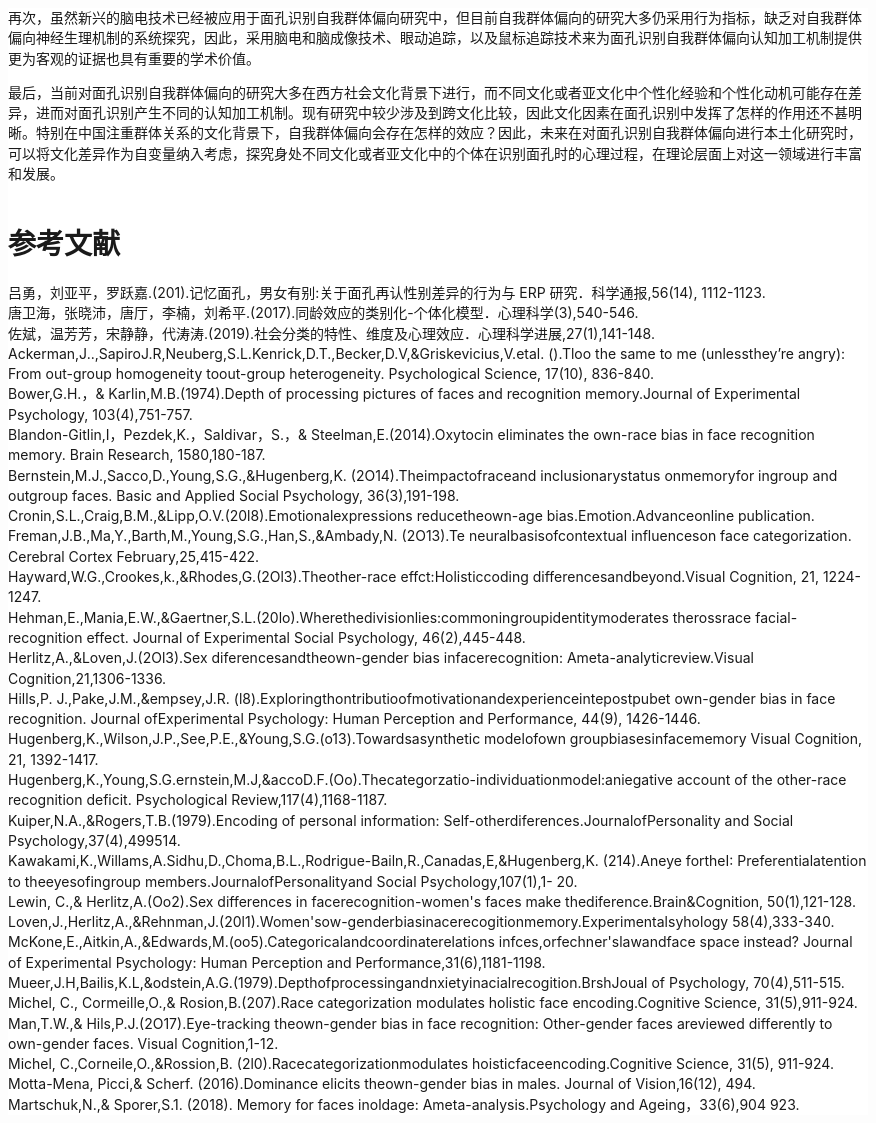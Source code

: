 再次，虽然新兴的脑电技术已经被应用于面孔识别自我群体偏向研究中，但目前自我群体偏向的研究大多仍采用行为指标，缺乏对自我群体偏向神经生理机制的系统探究，因此，采用脑电和脑成像技术、眼动追踪，以及鼠标追踪技术来为面孔识别自我群体偏向认知加工机制提供更为客观的证据也具有重要的学术价值。

最后，当前对面孔识别自我群体偏向的研究大多在西方社会文化背景下进行，而不同文化或者亚文化中个性化经验和个性化动机可能存在差异，进而对面孔识别产生不同的认知加工机制。现有研究中较少涉及到跨文化比较，因此文化因素在面孔识别中发挥了怎样的作用还不甚明晰。特别在中国注重群体关系的文化背景下，自我群体偏向会存在怎样的效应？因此，未来在对面孔识别自我群体偏向进行本土化研究时，可以将文化差异作为自变量纳入考虑，探究身处不同文化或者亚文化中的个体在识别面孔时的心理过程，在理论层面上对这一领域进行丰富和发展。

# 参考文献

吕勇，刘亚平，罗跃嘉.(201).记忆面孔，男女有别:关于面孔再认性别差异的行为与 ERP 研究．科学通报,56(14), 1112-1123.   
唐卫海，张晓沛，唐厅，李楠，刘希平.(2017).同龄效应的类别化-个体化模型．心理科学(3),540-546.   
佐斌，温芳芳，宋静静，代涛涛.(2019).社会分类的特性、维度及心理效应．心理科学进展,27(1),141-148.   
Ackerman,J..,SapiroJ.R,Neuberg,S.L.Kenrick,D.T.,Becker,D.V,&Griskevicius,V.etal. ().Tloo the same to me (unlessthey’re angry): From out-group homogeneity toout-group heterogeneity. Psychological Science, 17(10), 836-840.   
Bower,G.H.，& Karlin,M.B.(1974).Depth of processing pictures of faces and recognition memory.Journal of Experimental Psychology, 103(4),751-757.   
Blandon-Gitlin,I，Pezdek,K.，Saldivar，S.，& Steelman,E.(2014).Oxytocin eliminates the own-race bias in face recognition memory. Brain Research, 1580,180-187.   
Bernstein,M.J.,Sacco,D.,Young,S.G.,&Hugenberg,K. (2O14).Theimpactofraceand inclusionarystatus onmemoryfor ingroup and outgroup faces. Basic and Applied Social Psychology, 36(3),191-198.   
Cronin,S.L.,Craig,B.M.,&Lipp,O.V.(20l8).Emotionalexpressions reducetheown-age bias.Emotion.Advanceonline publication.   
Freman,J.B.,Ma,Y.,Barth,M.,Young,S.G.,Han,S.,&Ambady,N. (2O13).Te neuralbasisofcontextual influenceson face categorization. Cerebral Cortex February,25,415-422.   
Hayward,W.G.,Crookes,k.,&Rhodes,G.(2Ol3).Theother-race effct:Holisticcoding differencesandbeyond.Visual Cognition, 21, 1224-1247.   
Hehman,E.,Mania,E.W.,&Gaertner,S.L.(20lo).Wherethedivisionlies:commoningroupidentitymoderates therossrace facial-recognition effect. Journal of Experimental Social Psychology, 46(2),445-448.   
Herlitz,A.,&Loven,J.(2Ol3).Sex diferencesandtheown-gender bias infacerecognition: Ameta-analyticreview.Visual Cognition,21,1306-1336.   
Hills,P. J.,Pake,J.M.,&empsey,J.R. (l8).Exploringthontributioofmotivationandexperienceintepostpubet own-gender bias in face recognition. Journal ofExperimental Psychology: Human Perception and Performance, 44(9), 1426-1446.   
Hugenberg,K.,Wilson,J.P.,See,P.E.,&Young,S.G.(o13).Towardsasynthetic modelofown groupbiasesinfacememory Visual Cognition, 21, 1392-1417.   
Hugenberg,K.,Young,S.G.ernstein,M.J,&accoD.F.(Oo).Thecategorzatio-individuationmodel:aniegative account of the other-race recognition deficit. Psychological Review,117(4),1168-1187.   
Kuiper,N.A.,&Rogers,T.B.(1979).Encoding of personal information: Self-otherdiferences.JournalofPersonality and Social Psychology,37(4),499514.   
Kawakami,K.,Willams,A.Sidhu,D.,Choma,B.L.,Rodrigue-Bailn,R.,Canadas,E,&Hugenberg,K. (214).Aneye fortheI: Preferentialatention to theeyesofingroup members.JournalofPersonalityand Social Psychology,107(1),1- 20.   
Lewin, C.,& Herlitz,A.(Oo2).Sex differences in facerecognition-women's faces make thediference.Brain&Cognition, 50(1),121-128.   
Loven,J.,Herlitz,A.,&Rehnman,J.(20l1).Women'sow-genderbiasinacerecogitionmemory.Experimentalsyhology 58(4),333-340.   
McKone,E.,Aitkin,A.,&Edwards,M.(oo5).Categoricalandcoordinaterelations infces,orfechner'slawandface space instead? Journal of Experimental Psychology: Human Perception and Performance,31(6),1181-1198.   
Mueer,J.H,Bailis,K.L,&odstein,A.G.(1979).Depthofprocessingandnxietyinacialrecogition.BrshJoual of Psychology, 70(4),511-515.   
Michel, C., Cormeille,O.,& Rosion,B.(207).Race categorization modulates holistic face encoding.Cognitive Science, 31(5),911-924.   
Man,T.W.,& Hils,P.J.(2O17).Eye-tracking theown-gender bias in face recognition: Other-gender faces areviewed differently to own-gender faces. Visual Cognition,1-12.   
Michel, C.,Corneile,O.,&Rossion,B. (2l0).Racecategorizationmodulates hoisticfaceencoding.Cognitive Science, 31(5), 911-924.   
Motta-Mena, Picci,& Scherf. (2016).Dominance elicits theown-gender bias in males. Journal of Vision,16(12), 494.   
Martschuk,N.,& Sporer,S.1. (2018). Memory for faces inoldage: Ameta-analysis.Psychology and Ageing，33(6),904 923.   